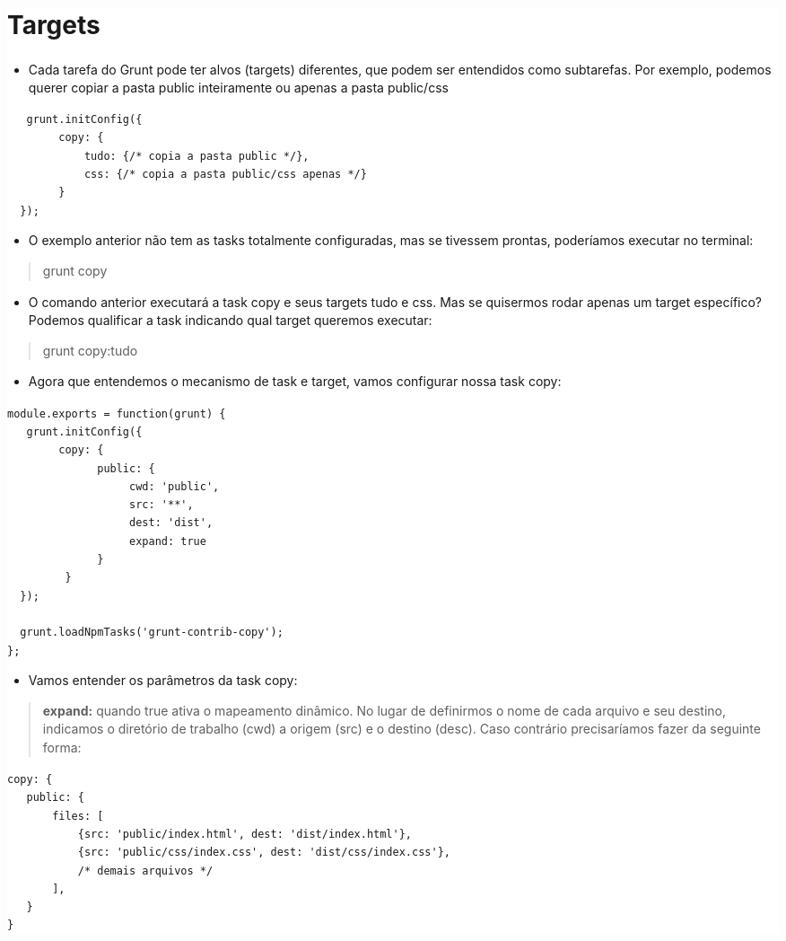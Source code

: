 # Targets

* Cada tarefa do Grunt pode ter alvos (targets) diferentes, que podem ser entendidos como subtarefas. Por exemplo, podemos querer copiar a pasta public inteiramente ou apenas a pasta public/css

```
   grunt.initConfig({
        copy: {
            tudo: {/* copia a pasta public */}, 
            css: {/* copia a pasta public/css apenas */}
        }
  });
```

* O exemplo anterior não tem as tasks totalmente configuradas, mas se tivessem prontas, poderíamos executar no terminal:

> grunt copy

* O comando anterior executará a task copy e seus targets tudo e css. Mas se quisermos rodar apenas um target específico? Podemos qualificar a task indicando qual target queremos executar:

> grunt copy:tudo

* Agora que entendemos o mecanismo de task e target, vamos configurar nossa task copy:

```
module.exports = function(grunt) {
   grunt.initConfig({
        copy: {
              public: {
                   cwd: 'public', 
                   src: '**', 
                   dest: 'dist', 
                   expand: true
              }
         }
  });

  grunt.loadNpmTasks('grunt-contrib-copy');
};
```

* Vamos entender os parâmetros da task copy:

> **expand:** quando true ativa o mapeamento dinâmico. No lugar de definirmos o nome de cada arquivo e seu destino, indicamos o diretório de trabalho (cwd) a origem (src) e o destino (desc). Caso contrário precisaríamos fazer da seguinte forma:

```
copy: {
   public: {
       files: [
           {src: 'public/index.html', dest: 'dist/index.html'},
           {src: 'public/css/index.css', dest: 'dist/css/index.css'},
           /* demais arquivos */
       ],      
   }
}
```
